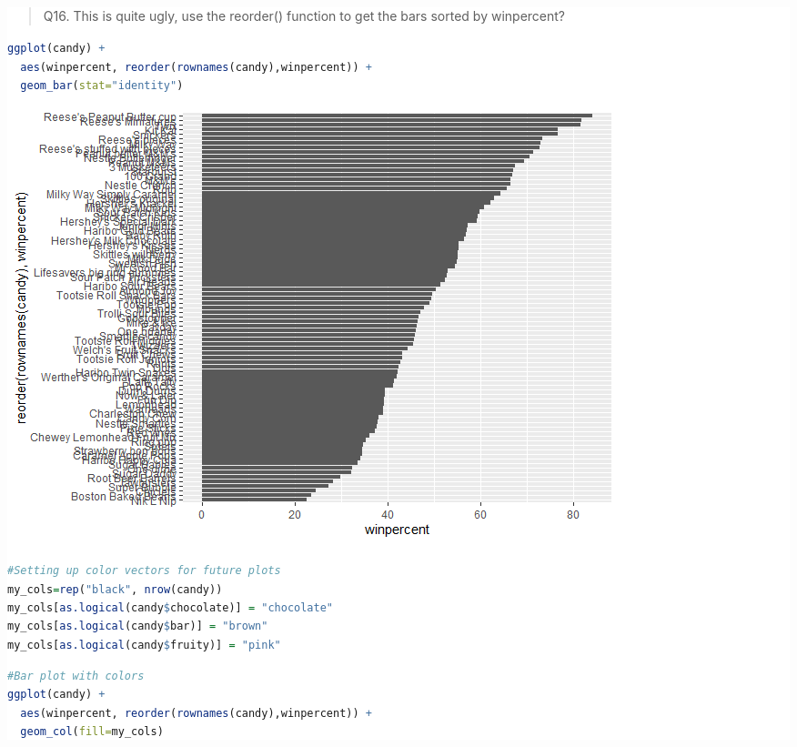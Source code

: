 > Q16. This is quite ugly, use the reorder() function to get the bars
> sorted by winpercent?

``` r
ggplot(candy) + 
  aes(winpercent, reorder(rownames(candy),winpercent)) +
  geom_bar(stat="identity")
```

![](Changcheng_Class08_Halloween-Candy-Mini-Project_files/figure-commonmark/unnamed-chunk-14-1.png)

``` r
#Setting up color vectors for future plots
my_cols=rep("black", nrow(candy))
my_cols[as.logical(candy$chocolate)] = "chocolate"
my_cols[as.logical(candy$bar)] = "brown"
my_cols[as.logical(candy$fruity)] = "pink"
```

``` r
#Bar plot with colors
ggplot(candy) + 
  aes(winpercent, reorder(rownames(candy),winpercent)) +
  geom_col(fill=my_cols) 
```
